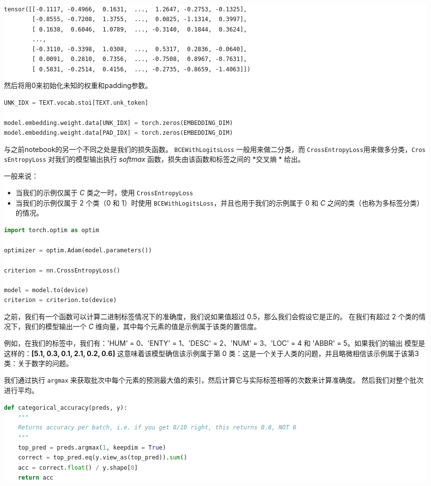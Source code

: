 

    tensor([[-0.1117, -0.4966,  0.1631,  ...,  1.2647, -0.2753, -0.1325],
            [-0.8555, -0.7208,  1.3755,  ...,  0.0825, -1.1314,  0.3997],
            [ 0.1638,  0.6046,  1.0789,  ..., -0.3140,  0.1844,  0.3624],
            ...,
            [-0.3110, -0.3398,  1.0308,  ...,  0.5317,  0.2836, -0.0640],
            [ 0.0091,  0.2810,  0.7356,  ..., -0.7508,  0.8967, -0.7631],
            [ 0.5831, -0.2514,  0.4156,  ..., -0.2735, -0.8659, -1.4063]])



然后将用0来初始化未知的权重和padding参数。


```python
UNK_IDX = TEXT.vocab.stoi[TEXT.unk_token]

model.embedding.weight.data[UNK_IDX] = torch.zeros(EMBEDDING_DIM)
model.embedding.weight.data[PAD_IDX] = torch.zeros(EMBEDDING_DIM)
```

与之前notebook的另一个不同之处是我们的损失函数。  `BCEWithLogitsLoss` 一般用来做二分类，而 `CrossEntropyLoss`用来做多分类，`CrossEntropyLoss` 对我们的模型输出执行 *softmax* 函数，损失由该函数和标签之间的 *交叉熵 * 给出。

一般来说：
- 当我们的示例仅属于 $C$ 类之一时，使用 `CrossEntropyLoss`
- 当我们的示例仅属于 2 个类（0 和 1）时使用 `BCEWithLogitsLoss`，并且也用于我们的示例属于 0 和 $C$ 之间的类（也称为多标签分类）的情况。


```python
import torch.optim as optim

optimizer = optim.Adam(model.parameters())

criterion = nn.CrossEntropyLoss()

model = model.to(device)
criterion = criterion.to(device)
```

之前，我们有一个函数可以计算二进制标签情况下的准确度，我们说如果值超过 0.5，那么我们会假设它是正的。 在我们有超过 2 个类的情况下，我们的模型输出一个 $C$ 维向量，其中每个元素的值是示例属于该类的置信度。

例如，在我们的标签中，我们有：'HUM' = 0、'ENTY' = 1、'DESC' = 2、'NUM' = 3、'LOC' = 4 和 'ABBR' = 5。如果我们的输出 模型是这样的：**[5.1, 0.3, 0.1, 2.1, 0.2, 0.6]** 这意味着该模型确信该示例属于第 0 类：这是一个关于人类的问题，并且略微相信该示例属于该第3类：关于数字的问题。

我们通过执行 `argmax` 来获取批次中每个元素的预测最大值的索引，然后计算它与实际标签相等的次数来计算准确度。 然后我们对整个批次进行平均。


```python
def categorical_accuracy(preds, y):
    """
    Returns accuracy per batch, i.e. if you get 8/10 right, this returns 0.8, NOT 8
    """
    top_pred = preds.argmax(1, keepdim = True)
    correct = top_pred.eq(y.view_as(top_pred)).sum()
    acc = correct.float() / y.shape[0]
    return acc
```
